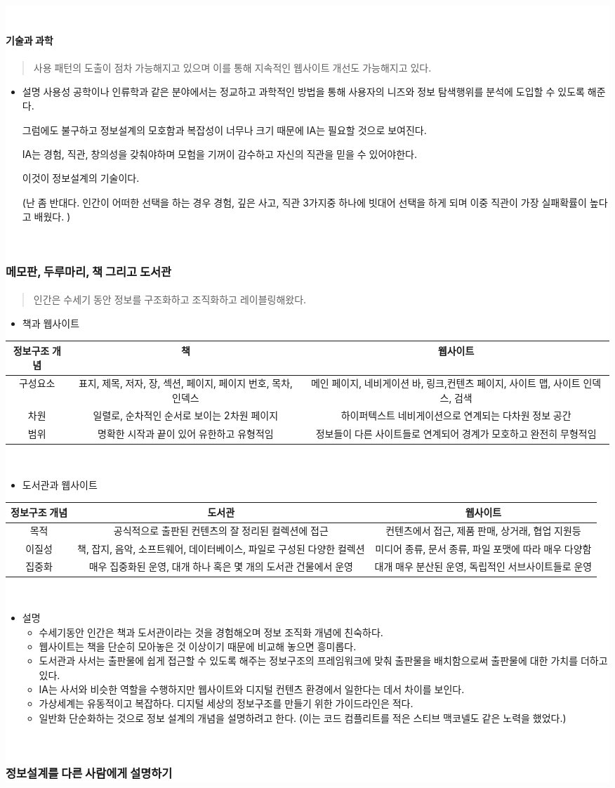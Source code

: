 &emsp;&emsp;
#### 기술과 과학

> 사용 패턴의 도출이 점차 가능해지고 있으며 이를 통해 지속적인 웹사이트 개선도 가능해지고 있다.

+ 설명
	사용성 공학이나 인류학과 같은 분야에서는 정교하고 과학적인 방법을 통해 사용자의 니즈와 정보 탐색행위를 분석에 도입할 수 있도록 해준다.
	
	그럼에도 불구하고 정보설계의 모호함과 복잡성이 너무나 크기 때문에 IA는 필요할 것으로 보여진다.
	
	IA는 경험, 직관, 창의성을 갖춰야하며 모험을 기꺼이 감수하고 자신의 직관을 믿을 수 있어야한다.
	
	이것이 정보설계의 기술이다.
	
	(난 좀 반대다. 인간이 어떠한 선택을 하는 경우 경험, 깊은 사고, 직관 3가지중 하나에 빗대어 선택을 하게 되며 이중 직관이 가장 실패확률이 높다고 배웠다. )

<br>

### 메모판, 두루마리, 책 그리고 도서관

> 인간은 수세기 동안 정보를 구조화하고 조직화하고 레이블링해왔다.

+ 책과 웹사이트
  
| 정보구조 개념 |                              책                               |                                    웹사이트                                    |
|:-------------:|:-------------------------------------------------------------:|:------------------------------------------------------------------------------:|
|   구성요소    | 표지, 제목, 저자, 장, 섹션, 페이지, 페이지 번호, 목차, 인덱스 | 메인 페이지, 네비게이션 바, 링크,컨텐츠 페이지, 사이트 맵, 사이트 인덱스, 검색 |
|     차원      |          일렬로, 순차적인 순서로 보이는 2차원 페이지          |             하이퍼텍스트 네비게이션으로 연계되는 다차원 정보 공간              |
|     범위      |           명확한 시작과 끝이 있어 유한하고 유형적임           |       정보들이 다른 사이트들로 연계되어 경계가 모호하고 완전히 무형적임        |

&emsp;&emsp;
+ 도서관과 웹사이트

| 정보구조 개념 |                              도서관                               |                                    웹사이트                                    |
|:-------------:|:-------------------------------------------------------------:|:------------------------------------------------------------------------------:|
|   목적    | 공식적으로 출판된 컨텐츠의 잘 정리된 컬렉션에 접근 | 컨텐츠에서 접근, 제품 판매, 상거래, 협업 지원등 |
|     이질성      |          책, 잡지, 음악, 소프트웨어, 데이터베이스, 파일로 구성된 다양한 컬렉션          |             미디어 종류, 문서 종류, 파일 포맷에 따라 매우 다양함              |
|     집중화      |           매우 집중화된 운영, 대개 하나 혹은 몇 개의 도서관 건물에서 운영           |       대개 매우 분산된 운영, 독립적인 서브사이트들로 운영        |

&emsp;&emsp;
+ 설명
	+ 수세기동안 인간은 책과 도서관이라는 것을 경험해오며 정보 조직화 개념에 친숙하다.
	+ 웹사이트는 책을 단순히 모아놓은 것 이상이기 때문에 비교해 놓으면 흥미롭다.
	+ 도서관과 사서는 출판물에 쉽게 접근할 수 있도록 해주는 정보구조의 프레임워크에 맞춰 출판물을 배치함으로써 출판물에 대한 가치를 더하고 있다.
	+ IA는 사서와 비슷한 역할을 수행하지만 웹사이트와 디지털 컨텐츠 환경에서 일한다는 데서 차이를 보인다.
	+ 가상세계는 유동적이고 복잡하다. 디지털 세상의 정보구조를 만들기 위한 가이드라인은 적다.
	+ 일반화 단순화하는 것으로 정보 설계의 개념을 설명하려고 한다. (이는 코드 컴플리트를 적은 스티브 맥코넬도 같은 노력을 했었다.)


<br>

### 정보설계를 다른 사람에게 설명하기
